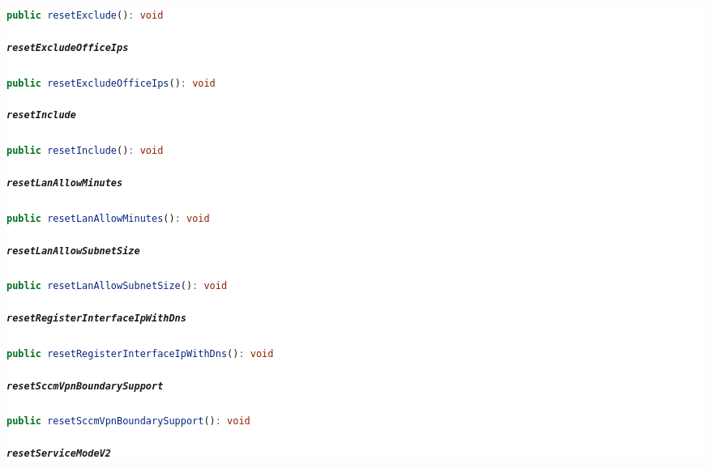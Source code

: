 ```typescript
public resetExclude(): void
```

##### `resetExcludeOfficeIps` <a name="resetExcludeOfficeIps" id="@cdktf/provider-cloudflare.zeroTrustDeviceDefaultProfile.ZeroTrustDeviceDefaultProfile.resetExcludeOfficeIps"></a>

```typescript
public resetExcludeOfficeIps(): void
```

##### `resetInclude` <a name="resetInclude" id="@cdktf/provider-cloudflare.zeroTrustDeviceDefaultProfile.ZeroTrustDeviceDefaultProfile.resetInclude"></a>

```typescript
public resetInclude(): void
```

##### `resetLanAllowMinutes` <a name="resetLanAllowMinutes" id="@cdktf/provider-cloudflare.zeroTrustDeviceDefaultProfile.ZeroTrustDeviceDefaultProfile.resetLanAllowMinutes"></a>

```typescript
public resetLanAllowMinutes(): void
```

##### `resetLanAllowSubnetSize` <a name="resetLanAllowSubnetSize" id="@cdktf/provider-cloudflare.zeroTrustDeviceDefaultProfile.ZeroTrustDeviceDefaultProfile.resetLanAllowSubnetSize"></a>

```typescript
public resetLanAllowSubnetSize(): void
```

##### `resetRegisterInterfaceIpWithDns` <a name="resetRegisterInterfaceIpWithDns" id="@cdktf/provider-cloudflare.zeroTrustDeviceDefaultProfile.ZeroTrustDeviceDefaultProfile.resetRegisterInterfaceIpWithDns"></a>

```typescript
public resetRegisterInterfaceIpWithDns(): void
```

##### `resetSccmVpnBoundarySupport` <a name="resetSccmVpnBoundarySupport" id="@cdktf/provider-cloudflare.zeroTrustDeviceDefaultProfile.ZeroTrustDeviceDefaultProfile.resetSccmVpnBoundarySupport"></a>

```typescript
public resetSccmVpnBoundarySupport(): void
```

##### `resetServiceModeV2` <a name="resetServiceModeV2" id="@cdktf/provider-cloudflare.zeroTrustDeviceDefaultProfile.ZeroTrustDeviceDefaultProfile.resetServiceModeV2"></a>
